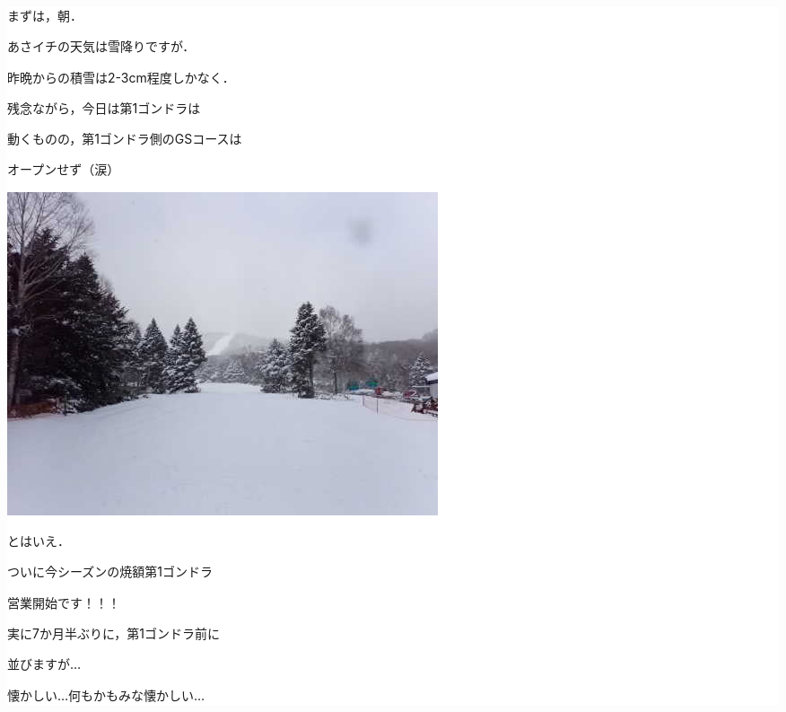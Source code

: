 まずは，朝．


あさイチの天気は雪降りですが．


昨晩からの積雪は2-3cm程度しかなく．


残念ながら，今日は第1ゴンドラは


動くものの，第1ゴンドラ側のGSコースは


オープンせず（涙）




![f907765cf05574c90d1d9554b679cd03.jpg](images/f907765cf05574c90d1d9554b679cd03.jpg)







とはいえ．


ついに今シーズンの焼額第1ゴンドラ


営業開始です！！！


実に7か月半ぶりに，第1ゴンドラ前に


並びますが…


懐かしい…何もかもみな懐かしい…



